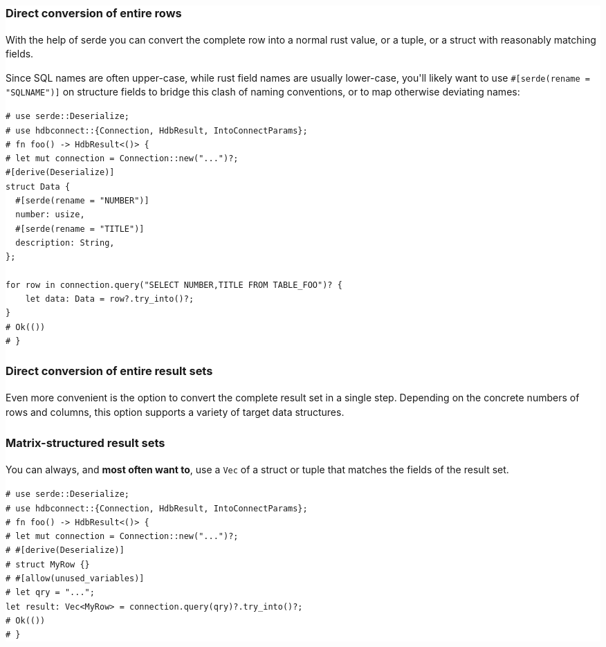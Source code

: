 ### Direct conversion of entire rows

With the help of serde you can convert the complete row into a normal rust value, or a tuple,
or a struct with reasonably matching fields.

Since SQL names are often upper-case, while rust field names are usually lower-case,
you'll likely want to use `#[serde(rename = "SQLNAME")]` on structure fields
to bridge this clash of naming conventions, or to map otherwise deviating names:

```rust,no_run
# use serde::Deserialize;
# use hdbconnect::{Connection, HdbResult, IntoConnectParams};
# fn foo() -> HdbResult<()> {
# let mut connection = Connection::new("...")?;
#[derive(Deserialize)]
struct Data {
  #[serde(rename = "NUMBER")]
  number: usize,
  #[serde(rename = "TITLE")]
  description: String,
};

for row in connection.query("SELECT NUMBER,TITLE FROM TABLE_FOO")? {
    let data: Data = row?.try_into()?;
}
# Ok(())
# }
```

### Direct conversion of entire result sets

Even more convenient is the option to convert the complete result set in a single step.
Depending on the concrete numbers of rows and columns, this option supports
a variety of target data structures.

### Matrix-structured result sets

You can always, and __most often want to__, use a `Vec` of a struct or
tuple that matches the fields of the result set.

```rust,no_run
# use serde::Deserialize;
# use hdbconnect::{Connection, HdbResult, IntoConnectParams};
# fn foo() -> HdbResult<()> {
# let mut connection = Connection::new("...")?;
# #[derive(Deserialize)]
# struct MyRow {}
# #[allow(unused_variables)]
# let qry = "...";
let result: Vec<MyRow> = connection.query(qry)?.try_into()?;
# Ok(())
# }
```


[`Connection`]: crate::Connection
[`statement()`]: crate::Connection::statement
[`query()`]: crate::Connection::query
[`dml()`]: crate::Connection::dml
[`exec()`]: crate::Connection::exec
[`ConnectParams`]: crate::ConnectParams
[`HdbValue`]: crate::HdbValue
[`HdbResponse`]: crate::HdbResponse
[`NCLob`]: crate::types::NCLob
[`Row`]: crate::Row
[`ResultSet`]: crate::ResultSet
[`serde_bytes`]: https://docs.serde.rs/serde_bytes/
[`serde_bytes::Bytes`]: https://docs.serde.rs/serde_bytes/struct.Bytes.html
[`serde_bytes::ByteBuf`]: https://docs.serde.rs/serde_bytes/struct.ByteBuf.html